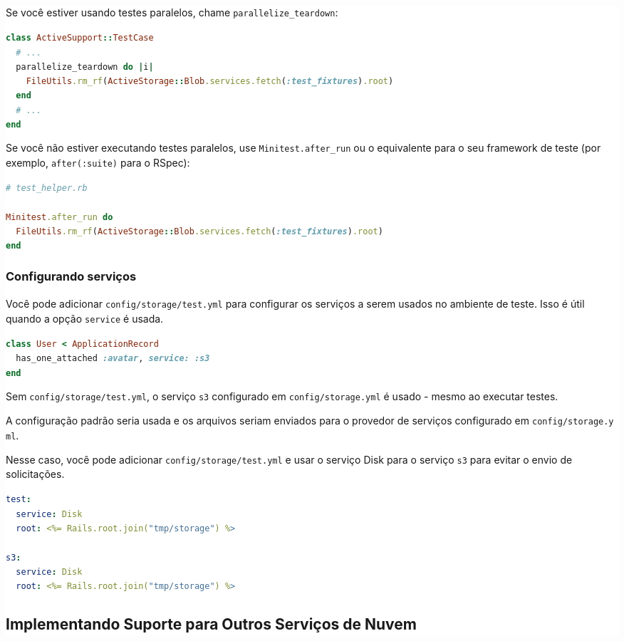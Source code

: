 Se você estiver usando testes paralelos, chame `parallelize_teardown`:

```ruby
class ActiveSupport::TestCase
  # ...
  parallelize_teardown do |i|
    FileUtils.rm_rf(ActiveStorage::Blob.services.fetch(:test_fixtures).root)
  end
  # ...
end
```

Se você não estiver executando testes paralelos, use `Minitest.after_run` ou o equivalente para o seu framework de teste
(por exemplo, `after(:suite)` para o RSpec):

```ruby
# test_helper.rb

Minitest.after_run do
  FileUtils.rm_rf(ActiveStorage::Blob.services.fetch(:test_fixtures).root)
end
```


### Configurando serviços

Você pode adicionar `config/storage/test.yml` para configurar os serviços a serem usados no ambiente de teste.
Isso é útil quando a opção `service` é usada.

```ruby
class User < ApplicationRecord
  has_one_attached :avatar, service: :s3
end
```

Sem `config/storage/test.yml`, o serviço `s3` configurado em `config/storage.yml` é usado - mesmo ao executar testes.

A configuração padrão seria usada e os arquivos seriam enviados para o provedor de serviços configurado em `config/storage.yml`.

Nesse caso, você pode adicionar `config/storage/test.yml` e usar o serviço Disk para o serviço `s3` para evitar o envio de solicitações.

```yaml
test:
  service: Disk
  root: <%= Rails.root.join("tmp/storage") %>

s3:
  service: Disk
  root: <%= Rails.root.join("tmp/storage") %>
```

Implementando Suporte para Outros Serviços de Nuvem
--------------------------------------------------
